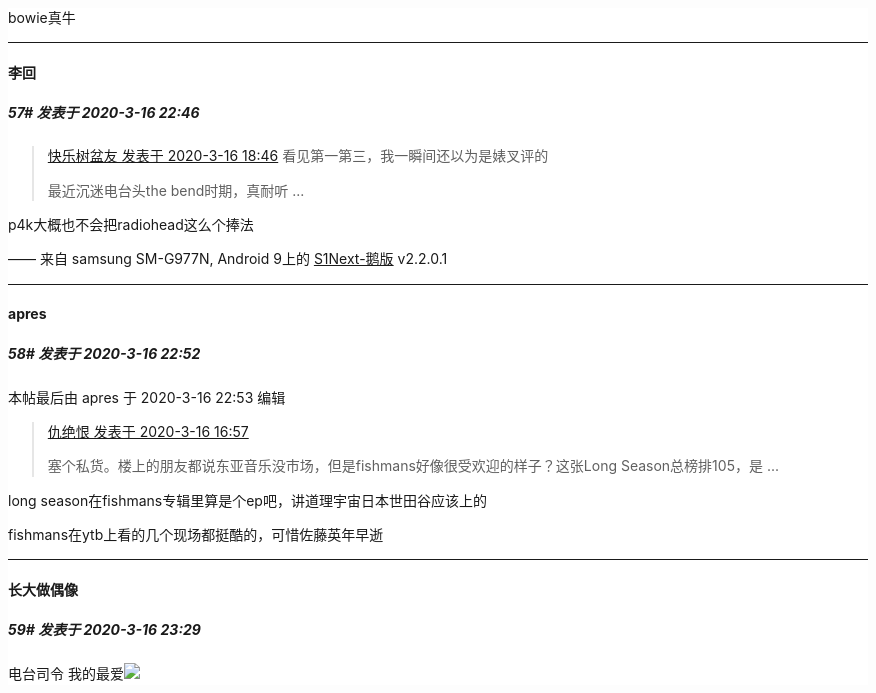 
bowie真牛







*****

####  李回  
##### 57#       发表于 2020-3-16 22:46



<blockquote><a href="httphttps://bbs.saraba1st.com/2b/forum.php?mod=redirect&amp;goto=findpost&amp;pid=46760636&amp;ptid=1919128" target="_blank">快乐树盆友 发表于 2020-3-16 18:46</a>
看见第一第三，我一瞬间还以为是婊叉评的

最近沉迷电台头the bend时期，真耐听 ...</blockquote>
p4k大概也不会把radiohead这么个捧法

—— 来自 samsung SM-G977N, Android 9上的 [S1Next-鹅版](https://github.com/ykrank/S1-Next/releases) v2.2.0.1







*****

####  apres  
##### 58#       发表于 2020-3-16 22:52



 本帖最后由 apres 于 2020-3-16 22:53 编辑 
<blockquote><a href="httphttps://bbs.saraba1st.com/2b/forum.php?mod=redirect&amp;goto=findpost&amp;pid=46759318&amp;ptid=1919128" target="_blank">仇绝恨 发表于 2020-3-16 16:57</a>

塞个私货。楼上的朋友都说东亚音乐没市场，但是fishmans好像很受欢迎的样子？这张Long Season总榜排105，是 ...</blockquote>
long season在fishmans专辑里算是个ep吧，讲道理宇宙日本世田谷应该上的


fishmans在ytb上看的几个现场都挺酷的，可惜佐藤英年早逝







*****

####  长大做偶像  
##### 59#       发表于 2020-3-16 23:29




电台司令 我的最爱<img src="https://static.saraba1st.com/image/smiley/animal2017/002.png" referrerpolicy="no-referrer">


